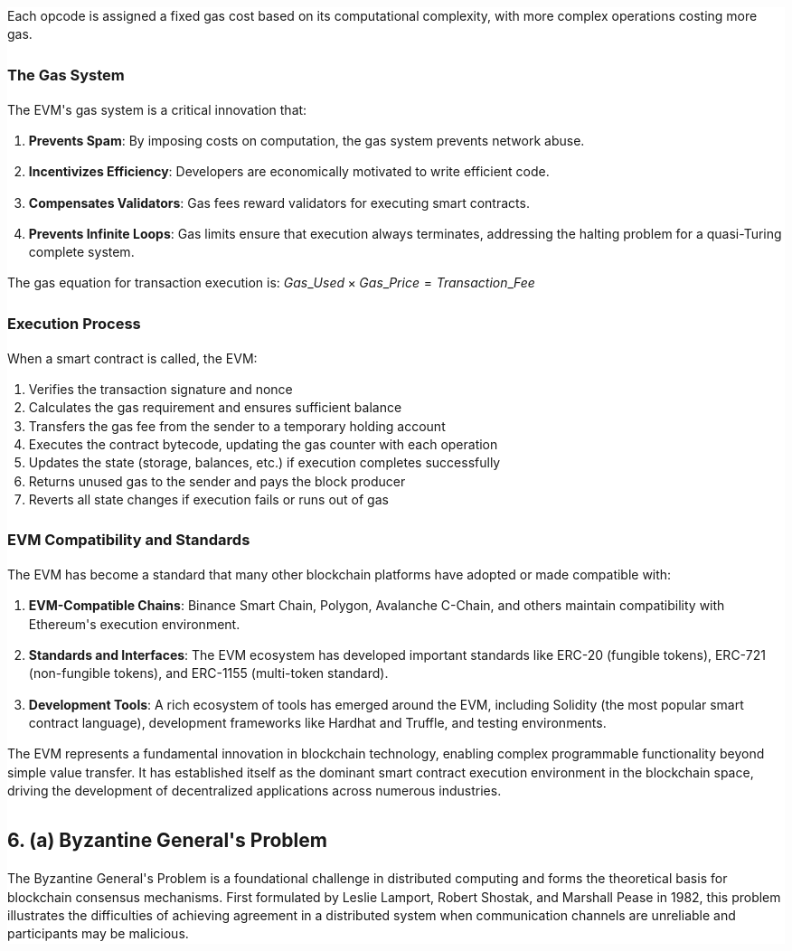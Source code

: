 Each opcode is assigned a fixed gas cost based on its computational complexity, with more complex operations costing more gas.

### The Gas System

The EVM's gas system is a critical innovation that:

1. **Prevents Spam**: By imposing costs on computation, the gas system prevents network abuse.

2. **Incentivizes Efficiency**: Developers are economically motivated to write efficient code.

3. **Compensates Validators**: Gas fees reward validators for executing smart contracts.

4. **Prevents Infinite Loops**: Gas limits ensure that execution always terminates, addressing the halting problem for a quasi-Turing complete system.

The gas equation for transaction execution is:
$Gas\_Used \times Gas\_Price = Transaction\_Fee$

### Execution Process

When a smart contract is called, the EVM:

1. Verifies the transaction signature and nonce
2. Calculates the gas requirement and ensures sufficient balance
3. Transfers the gas fee from the sender to a temporary holding account
4. Executes the contract bytecode, updating the gas counter with each operation
5. Updates the state (storage, balances, etc.) if execution completes successfully
6. Returns unused gas to the sender and pays the block producer
7. Reverts all state changes if execution fails or runs out of gas

### EVM Compatibility and Standards

The EVM has become a standard that many other blockchain platforms have adopted or made compatible with:

1. **EVM-Compatible Chains**: Binance Smart Chain, Polygon, Avalanche C-Chain, and others maintain compatibility with Ethereum's execution environment.

2. **Standards and Interfaces**: The EVM ecosystem has developed important standards like ERC-20 (fungible tokens), ERC-721 (non-fungible tokens), and ERC-1155 (multi-token standard).

3. **Development Tools**: A rich ecosystem of tools has emerged around the EVM, including Solidity (the most popular smart contract language), development frameworks like Hardhat and Truffle, and testing environments.

The EVM represents a fundamental innovation in blockchain technology, enabling complex programmable functionality beyond simple value transfer. It has established itself as the dominant smart contract execution environment in the blockchain space, driving the development of decentralized applications across numerous industries.

## 6. (a) Byzantine General's Problem

The Byzantine General's Problem is a foundational challenge in distributed computing and forms the theoretical basis for blockchain consensus mechanisms. First formulated by Leslie Lamport, Robert Shostak, and Marshall Pease in 1982, this problem illustrates the difficulties of achieving agreement in a distributed system when communication channels are unreliable and participants may be malicious.
